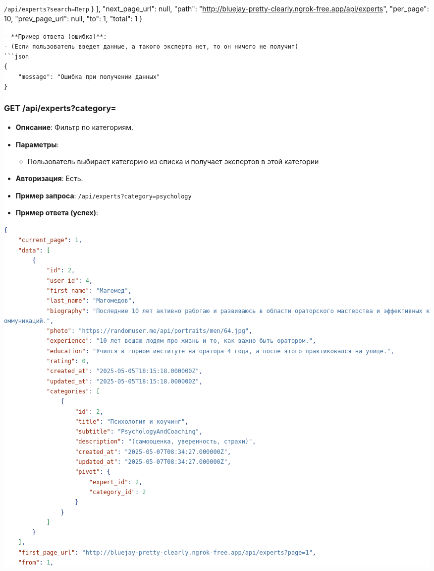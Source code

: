   ```/api/experts?search=Петр```
        }
    ],
    "next_page_url": null,
    "path": "http://bluejay-pretty-clearly.ngrok-free.app/api/experts",
    "per_page": 10,
    "prev_page_url": null,
    "to": 1,
    "total": 1
}
```
- **Пример ответа (ошибка)**:
- (Если пользователь введет данные, а такого эксперта нет, то он ничего не получит)
```json
{
    "message": "Ошибка при получении данных"
}
```


### GET /api/experts?category=
- **Описание**: Фильтр по категориям.
- **Параметры**:
    - Пользователь выбирает категорию из списка и получает экспертов в этой категории
- **Авторизация**: Есть.
- **Пример запроса**:
  ```/api/experts?category=psychology```

- **Пример ответа (успех)**:
```json
{
    "current_page": 1,
    "data": [
        {
            "id": 2,
            "user_id": 4,
            "first_name": "Магомед",
            "last_name": "Магомедов",
            "biography": "Последние 10 лет активно работаю и развиваюсь в области ораторского мастерства и эффективных коммуникаций.",
            "photo": "https://randomuser.me/api/portraits/men/64.jpg",
            "experience": "10 лет вещаю людям про жизнь и то, как важно быть оратором.",
            "education": "Учился в горном институте на оратора 4 года, а после этого практиковался на улице.",
            "rating": 0,
            "created_at": "2025-05-05T18:15:18.000000Z",
            "updated_at": "2025-05-05T18:15:18.000000Z",
            "categories": [
                {
                    "id": 2,
                    "title": "Психология и коучинг",
                    "subtitle": "PsychologyAndCoaching",
                    "description": "(самооценка, уверенность, страхи)",
                    "created_at": "2025-05-07T08:34:27.000000Z",
                    "updated_at": "2025-05-07T08:34:27.000000Z",
                    "pivot": {
                        "expert_id": 2,
                        "category_id": 2
                    }
                }
            ]
        }
    ],
    "first_page_url": "http://bluejay-pretty-clearly.ngrok-free.app/api/experts?page=1",
    "from": 1,
  ```